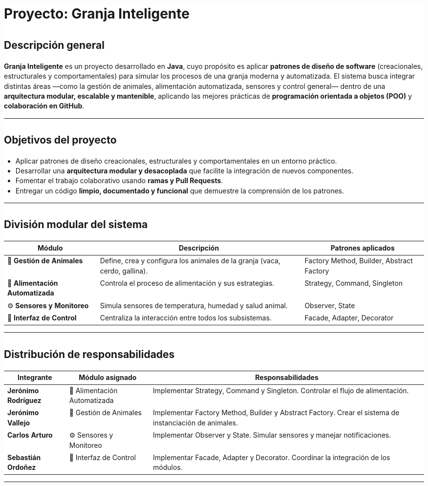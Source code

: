 # Proyecto: Granja Inteligente

## Descripción general

**Granja Inteligente** es un proyecto desarrollado en **Java**, cuyo propósito es aplicar **patrones de diseño de software** (creacionales, estructurales y comportamentales) para simular los procesos de una granja moderna y automatizada.
El sistema busca integrar distintas áreas —como la gestión de animales, alimentación automatizada, sensores y control general— dentro de una **arquitectura modular, escalable y mantenible**, aplicando las mejores prácticas de **programación orientada a objetos (POO)** y **colaboración en GitHub**.

---

## Objetivos del proyecto

* Aplicar patrones de diseño creacionales, estructurales y comportamentales en un entorno práctico.
* Desarrollar una **arquitectura modular y desacoplada** que facilite la integración de nuevos componentes.
* Fomentar el trabajo colaborativo usando **ramas y Pull Requests**.
* Entregar un código **limpio, documentado y funcional** que demuestre la comprensión de los patrones.

---

## División modular del sistema

| Módulo                           | Descripción                                                                | Patrones aplicados                        |
| -------------------------------- | -------------------------------------------------------------------------- | ----------------------------------------- |
| 🐄 **Gestión de Animales**       | Define, crea y configura los animales de la granja (vaca, cerdo, gallina). | Factory Method, Builder, Abstract Factory |
| 🌾 **Alimentación Automatizada** | Controla el proceso de alimentación y sus estrategias.                     | Strategy, Command, Singleton              |
| ⚙️ **Sensores y Monitoreo**      | Simula sensores de temperatura, humedad y salud animal.                    | Observer, State                           |
| 🧱 **Interfaz de Control**       | Centraliza la interacción entre todos los subsistemas.                     | Facade, Adapter, Decorator                |

---

## Distribución de responsabilidades

| Integrante             | Módulo asignado              | Responsabilidades                                                                                      |
| ---------------------- | ---------------------------- | ------------------------------------------------------------------------------------------------------ |
| **Jerónimo Rodríguez** | 🌾 Alimentación Automatizada | Implementar Strategy, Command y Singleton. Controlar el flujo de alimentación.                         |
| **Jerónimo Vallejo**   | 🐄 Gestión de Animales       | Implementar Factory Method, Builder y Abstract Factory. Crear el sistema de instanciación de animales. |
| **Carlos Arturo**      | ⚙️ Sensores y Monitoreo      | Implementar Observer y State. Simular sensores y manejar notificaciones.                               |
| **Sebastián Ordoñez**  | 🧱 Interfaz de Control       | Implementar Facade, Adapter y Decorator. Coordinar la integración de los módulos.                      |

---